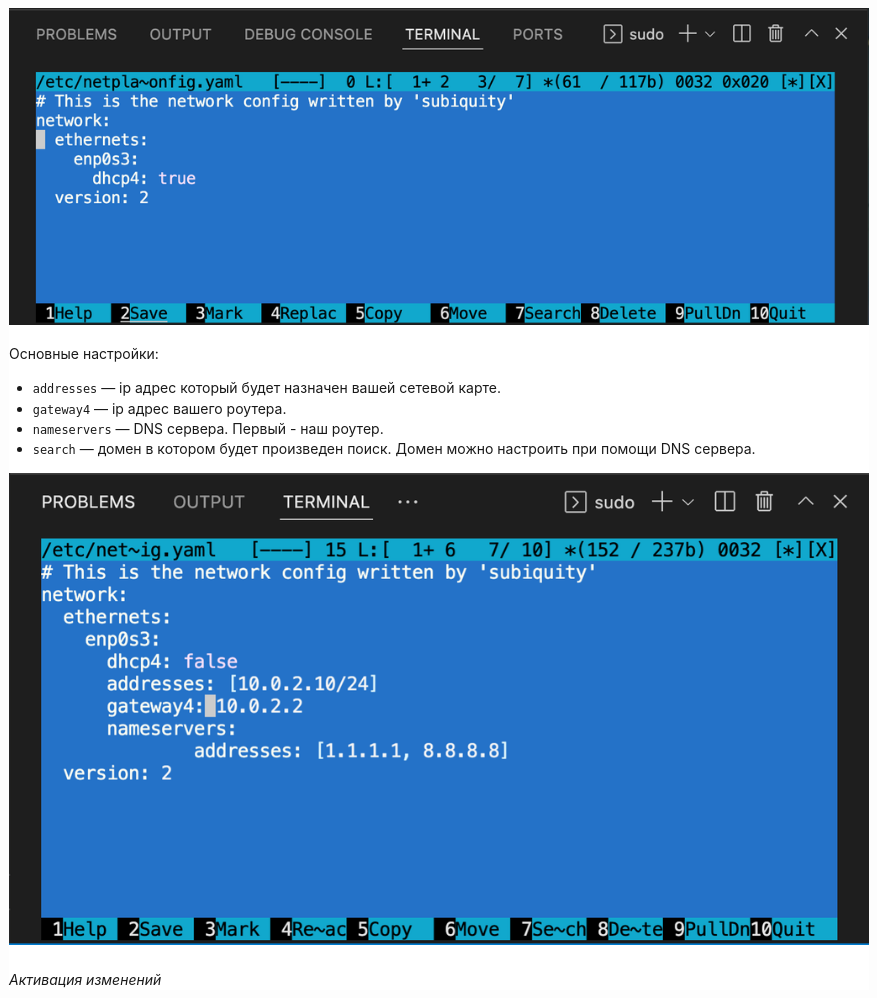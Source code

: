 ![3.6_Edit_the_netplan_configuration_file](3.6_Edit_the_netplan_configuration_file.png "To edit the netplan configuration file of your computer's, type at the command line (terminal): sudo command_to_call_your_file_manager /etc/netplan/00-installer-config.yaml")

Основные настройки:

* `addresses` — ip адрес который будет назначен вашей сетевой карте.
* `gateway4` — ip адрес вашего роутера.
* `nameservers` — DNS сервера. Первый - наш роутер.
* `search` — домен в котором будет произведен поиск. Домен можно настроить при помощи DNS сервера.

![3.6_Edit_the_netplan_configuration_file_2](3.6_Edit_the_netplan_configuration_file_2.png "To edit the netplan configuration file of your computer's, type at the command line (terminal): sudo command_to_call_your_file_manager /etc/netplan/00-installer-config.yaml")

###### Активация изменений
